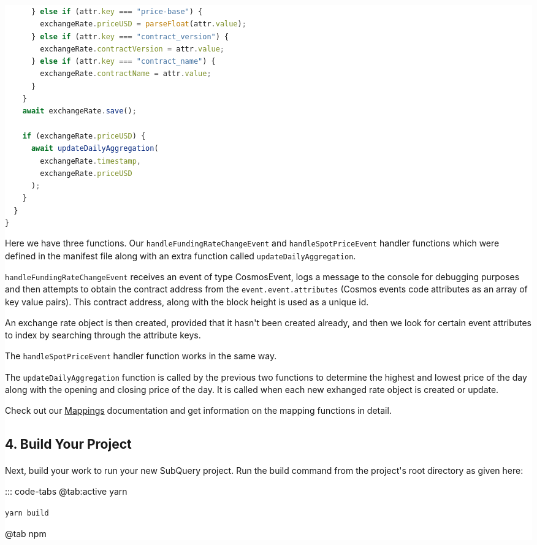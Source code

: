 ```ts
      } else if (attr.key === "price-base") {
        exchangeRate.priceUSD = parseFloat(attr.value);
      } else if (attr.key === "contract_version") {
        exchangeRate.contractVersion = attr.value;
      } else if (attr.key === "contract_name") {
        exchangeRate.contractName = attr.value;
      }
    }
    await exchangeRate.save();

    if (exchangeRate.priceUSD) {
      await updateDailyAggregation(
        exchangeRate.timestamp,
        exchangeRate.priceUSD
      );
    }
  }
}

```

Here we have three functions. Our `handleFundingRateChangeEvent` and `handleSpotPriceEvent` handler functions which were defined in the manifest file along with an extra function called `updateDailyAggregation`.

`handleFundingRateChangeEvent` receives an event of type CosmosEvent, logs a message to the console for debugging purposes and then attempts to obtain the contract address from the `event.event.attributes` (Cosmos events code attributes as an array of key value pairs). This contract address, along with the block height is used as a unique id.

An exchange rate object is then created, provided that it hasn't been created already, and then we look for certain event attributes to index by searching through the attribute keys.

The `handleSpotPriceEvent` handler function works in the same way.

The `updateDailyAggregation` function is called by the previous two functions to determine the highest and lowest price of the day along with the opening and closing price of the day. It is called when each new exhanged rate object is created or update.

Check out our [Mappings](../../build/mapping/cosmos.md) documentation and get information on the mapping functions in detail.

## 4. Build Your Project

Next, build your work to run your new SubQuery project. Run the build command from the project's root directory as given here:

::: code-tabs
@tab:active yarn

```shell
yarn build
```

@tab npm
